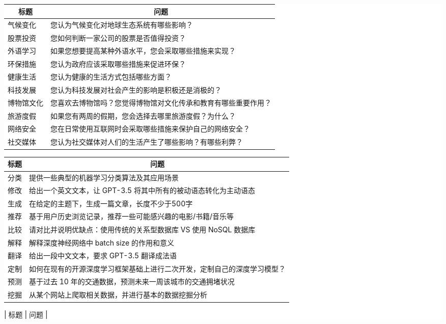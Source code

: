 | 标题 | 问题 |
| --- | --- |
| 气候变化 | 您认为气候变化对地球生态系统有哪些影响？ |
| 股票投资 | 您如何判断一家公司的股票是否值得投资？ |
| 外语学习 | 如果您想要提高某种外语水平，您会采取哪些措施来实现？ |
| 环保措施 | 您认为政府应该采取哪些措施来促进环保？ |
| 健康生活 | 您认为健康的生活方式包括哪些方面？ |
| 科技发展 | 您认为科技发展对社会产生的影响是积极还是消极的？ |
| 博物馆文化 | 您喜欢去博物馆吗？您觉得博物馆对文化传承和教育有哪些重要作用？ |
| 旅游度假 | 如果您有两周的假期，您会选择去哪里旅游度假？为什么？ |
| 网络安全 | 您在日常使用互联网时会采取哪些措施来保护自己的网络安全？ |
| 社交媒体 | 您认为社交媒体对人们的生活产生了哪些影响？有哪些利弊？ |

| 标题 | 问题 |
| --- | --- |
| 分类 | 提供一些典型的机器学习分类算法及其应用场景 |
| 修改 | 给出一个英文文本，让 GPT-3.5 将其中所有的被动语态转化为主动语态 |
| 生成 | 在给定的主题下，生成一篇文章，长度不少于500字 |
| 推荐 | 基于用户历史浏览记录，推荐一些可能感兴趣的电影/书籍/音乐等 |
| 比较 | 请对比并说明优缺点：使用传统的关系型数据库 VS 使用 NoSQL 数据库 |
| 解释 | 解释深度神经网络中 batch size 的作用和意义 |
| 翻译 | 给出一段中文文本，要求 GPT-3.5 翻译成法语 |
| 定制 | 如何在现有的开源深度学习框架基础上进行二次开发，定制自己的深度学习模型？ |
| 预测 | 基于过去 10 年的交通数据，预测未来一周该城市的交通拥堵状况 |
| 挖掘 | 从某个网站上爬取相关数据，并进行基本的数据挖掘分析 |

| 标题                               | 问题                                                                                                                                                                                                                                                                                                                                                                                                                                                                                                                                                                                                                                                                                                                                                                                                                                                                                                                                                                                                                                                                                                                                                                                                                                                                                                                                                                                                                                                                                                                                                                                                                                                                                                                                                                                                                                                                                                                                                                                                                                                                                                                                                                                                                                                                                                                                                                                                                                                                                                                                                                                                                                                                                                                                                                                                                                                                                                                                                                                                                                                                                                                                                                                                                                                                                                                                        |